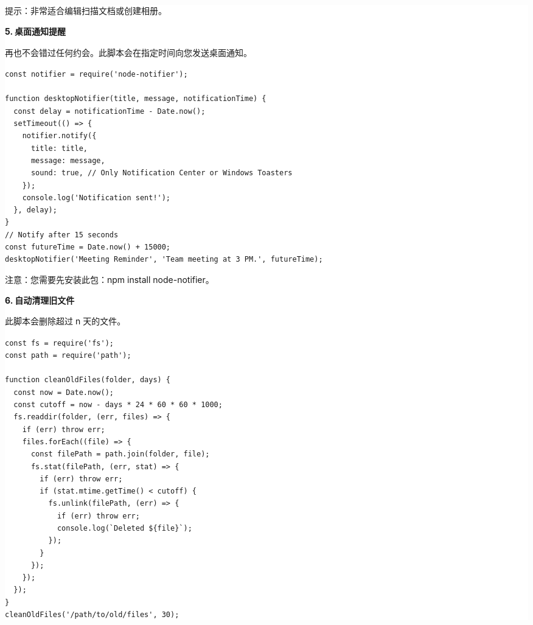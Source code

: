 提示：非常适合编辑扫描文档或创建相册。

**5. 桌面通知提醒**

再也不会错过任何约会。此脚本会在指定时间向您发送桌面通知。

```
const notifier = require('node-notifier');

function desktopNotifier(title, message, notificationTime) {
  const delay = notificationTime - Date.now();
  setTimeout(() => {
    notifier.notify({
      title: title,
      message: message,
      sound: true, // Only Notification Center or Windows Toasters
    });
    console.log('Notification sent!');
  }, delay);
}
// Notify after 15 seconds
const futureTime = Date.now() + 15000;
desktopNotifier('Meeting Reminder', 'Team meeting at 3 PM.', futureTime);
```

注意：您需要先安装此包：npm install node-notifier。

**6. 自动清理旧文件**

此脚本会删除超过 n 天的文件。

```
const fs = require('fs');
const path = require('path');

function cleanOldFiles(folder, days) {
  const now = Date.now();
  const cutoff = now - days * 24 * 60 * 60 * 1000;
  fs.readdir(folder, (err, files) => {
    if (err) throw err;
    files.forEach((file) => {
      const filePath = path.join(folder, file);
      fs.stat(filePath, (err, stat) => {
        if (err) throw err;
        if (stat.mtime.getTime() < cutoff) {
          fs.unlink(filePath, (err) => {
            if (err) throw err;
            console.log(`Deleted ${file}`);
          });
        }
      });
    });
  });
}
cleanOldFiles('/path/to/old/files', 30);
```
